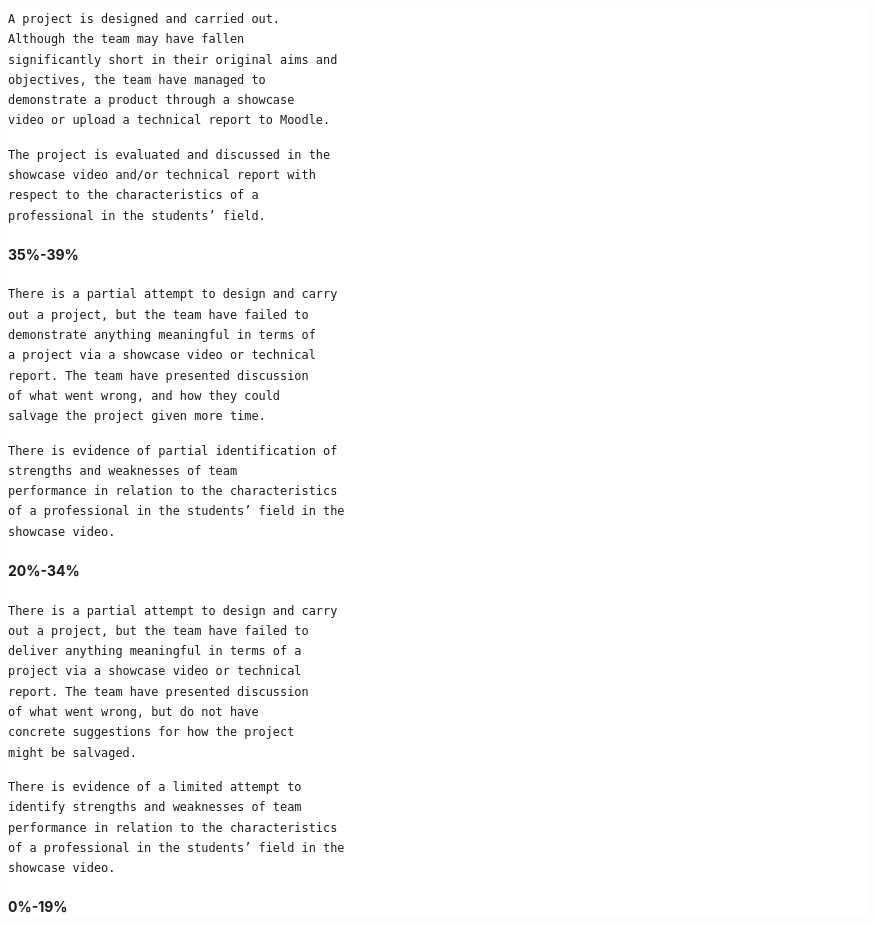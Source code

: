 ```
A project is designed and carried out.
Although the team may have fallen
significantly short in their original aims and
objectives, the team have managed to
demonstrate a product through a showcase
video or upload a technical report to Moodle.
```
```
The project is evaluated and discussed in the
showcase video and/or technical report with
respect to the characteristics of a
professional in the students’ field.
```

#### 35%-39%

```
There is a partial attempt to design and carry
out a project, but the team have failed to
demonstrate anything meaningful in terms of
a project via a showcase video or technical
report. The team have presented discussion
of what went wrong, and how they could
salvage the project given more time.
```
```
There is evidence of partial identification of
strengths and weaknesses of team
performance in relation to the characteristics
of a professional in the students’ field in the
showcase video.
```
#### 20%-34%

```
There is a partial attempt to design and carry
out a project, but the team have failed to
deliver anything meaningful in terms of a
project via a showcase video or technical
report. The team have presented discussion
of what went wrong, but do not have
concrete suggestions for how the project
might be salvaged.
```
```
There is evidence of a limited attempt to
identify strengths and weaknesses of team
performance in relation to the characteristics
of a professional in the students’ field in the
showcase video.
```
#### 0%-19%
